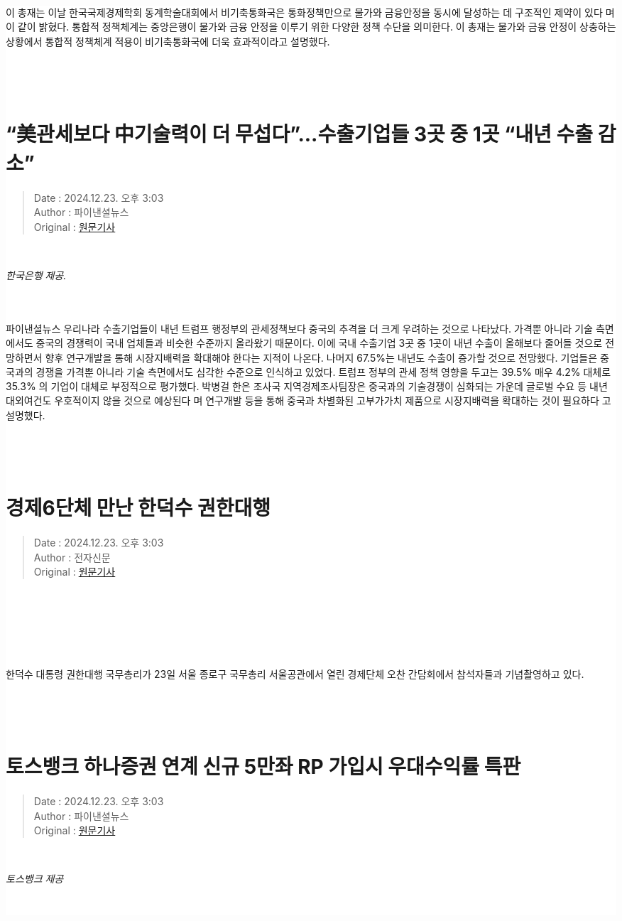 이 총재는 이날 한국국제경제학회 동계학술대회에서 비기축통화국은 통화정책만으로 물가와 금융안정을 동시에 달성하는 데 구조적인 제약이 있다 며 이 같이 밝혔다.
통합적 정책체계는 중앙은행이 물가와 금융 안정을 이루기 위한 다양한 정책 수단을 의미한다.
이 총재는 물가와 금융 안정이 상충하는 상황에서 통합적 정책체계 적용이 비기축통화국에 더욱 효과적이라고 설명했다.  
<br/><br/><br/>  

  
# “美관세보다 中기술력이 더 무섭다”...수출기업들 3곳 중 1곳 “내년 수출 감소”  
  
> Date : 2024.12.23. 오후 3:03  
> Author : 파이낸셜뉴스  
> Original : [원문기사](https://n.news.naver.com/mnews/article/014/0005286220?sid=101)  
<br/>  
  
<img alt="한국은행 제공." class="_LAZY_LOADING _LAZY_LOADING_INIT_HIDE" src="https://imgnews.pstatic.net/image/014/2024/12/23/0005286220_001_20241223150321387.png?type=w860" id="img1" style="display: none;"></img><em class="img_desc">한국은행 제공.</em>  
<br/><br/>  
  
파이낸셜뉴스 우리나라 수출기업들이 내년 트럼프 행정부의 관세정책보다 중국의 추격을 더 크게 우려하는 것으로 나타났다.
가격뿐 아니라 기술 측면에서도 중국의 경쟁력이 국내 업체들과 비슷한 수준까지 올라왔기 때문이다.
이에 국내 수출기업 3곳 중 1곳이 내년 수출이 올해보다 줄어들 것으로 전망하면서 향후 연구개발을 통해 시장지배력을 확대해야 한다는 지적이 나온다.
나머지 67.5%는 내년도 수출이 증가할 것으로 전망했다.
기업들은 중국과의 경쟁을 가격뿐 아니라 기술 측면에서도 심각한 수준으로 인식하고 있었다.
트럼프 정부의 관세 정책 영향을 두고는 39.5% 매우 4.2% 대체로 35.3% 의 기업이 대체로 부정적으로 평가했다.
박병걸 한은 조사국 지역경제조사팀장은 중국과의 기술경쟁이 심화되는 가운데 글로벌 수요 등 내년 대외여건도 우호적이지 않을 것으로 예상된다 며 연구개발 등을 통해 중국과 차별화된 고부가가치 제품으로 시장지배력을 확대하는 것이 필요하다 고 설명했다.  
<br/><br/><br/>  

  
# 경제6단체 만난 한덕수 권한대행  
  
> Date : 2024.12.23. 오후 3:03  
> Author : 전자신문  
> Original : [원문기사](https://n.news.naver.com/mnews/article/030/0003270511?sid=101)  
<br/>  
  
<img alt="" class="_LAZY_LOADING _LAZY_LOADING_INIT_HIDE" src="https://imgnews.pstatic.net/image/030/2024/12/23/0003270511_001_20241223150320236.jpg?type=w860" id="img1" style="display: none;"></img>  
<br/><br/>  
  
한덕수 대통령 권한대행 국무총리가 23일 서울 종로구 국무총리 서울공관에서 열린 경제단체 오찬 간담회에서 참석자들과 기념촬영하고 있다.  
<br/><br/><br/>  

  
# 토스뱅크 하나증권 연계 신규 5만좌 RP 가입시 우대수익률 특판  
  
> Date : 2024.12.23. 오후 3:03  
> Author : 파이낸셜뉴스  
> Original : [원문기사](https://n.news.naver.com/mnews/article/014/0005286219?sid=101)  
<br/>  
  
<img alt="토스뱅크 제공" class="_LAZY_LOADING _LAZY_LOADING_INIT_HIDE" src="https://imgnews.pstatic.net/image/014/2024/12/23/0005286219_001_20241223150315612.png?type=w860" id="img1" style="display: none;"></img><em class="img_desc">토스뱅크 제공</em>  
<br/><br/>  
  